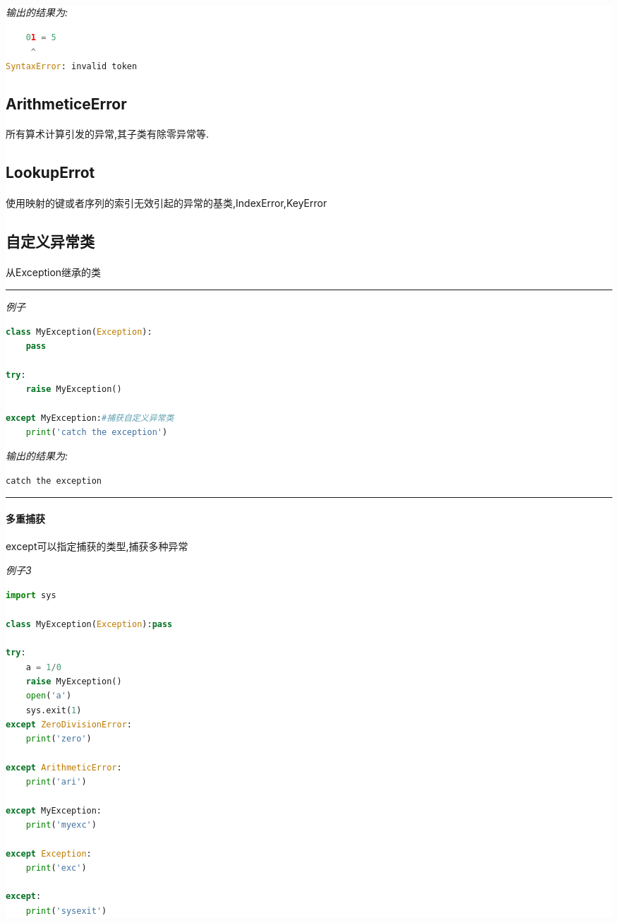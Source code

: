 *输出的结果为:*  
```py 
    01 = 5
     ^
SyntaxError: invalid token
```
## ArithmeticeError  
所有算术计算引发的异常,其子类有除零异常等.  

## LookupErrot
使用映射的键或者序列的索引无效引起的异常的基类,IndexError,KeyError  

## 自定义异常类  
从Exception继承的类  

---
*例子*
```py 
class MyException(Exception):
    pass

try:
    raise MyException()

except MyException:#捕获自定义异常类
    print('catch the exception')
```

*输出的结果为:*  
```py 
catch the exception

```
---

#### 多重捕获  
except可以指定捕获的类型,捕获多种异常  

*例子3*
```py 
import sys

class MyException(Exception):pass

try:
    a = 1/0
    raise MyException()
    open('a')
    sys.exit(1)
except ZeroDivisionError:
    print('zero')

except ArithmeticError:
    print('ari')

except MyException:
    print('myexc')

except Exception:
    print('exc')

except:
    print('sysexit')
```